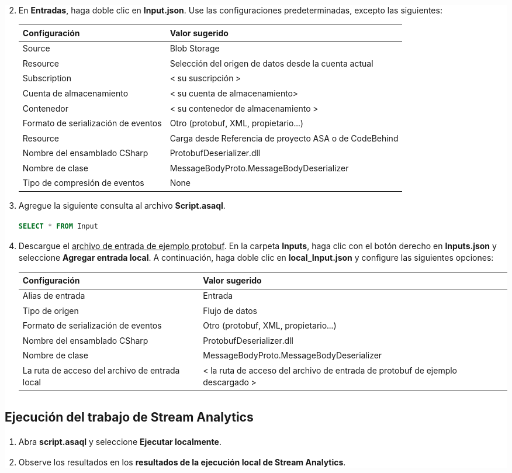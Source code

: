 2. En **Entradas**, haga doble clic en **Input.json**. Use las configuraciones predeterminadas, excepto las siguientes:

   |Configuración|Valor sugerido|
   |-------|---------------|
   |Source|Blob Storage|
   |Resource|Selección del origen de datos desde la cuenta actual|
   |Subscription|< su suscripción >|
   |Cuenta de almacenamiento|< su cuenta de almacenamiento>|
   |Contenedor|< su contenedor de almacenamiento >|
   |Formato de serialización de eventos|Otro (protobuf, XML, propietario...)|
   |Resource|Carga desde Referencia de proyecto ASA o de CodeBehind|
   |Nombre del ensamblado CSharp|ProtobufDeserializer.dll|
   |Nombre de clase|MessageBodyProto.MessageBodyDeserializer|
   |Tipo de compresión de eventos|None|

3. Agregue la siguiente consulta al archivo **Script.asaql**.

   ```sql
   SELECT * FROM Input
   ```

4. Descargue el [archivo de entrada de ejemplo protobuf](https://github.com/Azure/azure-stream-analytics/blob/master/CustomDeserializers/Protobuf/SimulatedTemperatureEvents.protobuf). En la carpeta **Inputs**, haga clic con el botón derecho en **Inputs.json** y seleccione **Agregar entrada local**. A continuación, haga doble clic en **local_Input.json** y configure las siguientes opciones:

   |Configuración|Valor sugerido|
   |-------|---------------|
   |Alias de entrada|Entrada|
   |Tipo de origen|Flujo de datos|
   |Formato de serialización de eventos|Otro (protobuf, XML, propietario...)|
   |Nombre del ensamblado CSharp|ProtobufDeserializer.dll|
   |Nombre de clase|MessageBodyProto.MessageBodyDeserializer|
   |La ruta de acceso del archivo de entrada local|< la ruta de acceso del archivo de entrada de protobuf de ejemplo descargado >|

## <a name="execute-the-stream-analytics-job"></a>Ejecución del trabajo de Stream Analytics

1. Abra **script.asaql** y seleccione **Ejecutar localmente**.

2. Observe los resultados en los **resultados de la ejecución local de Stream Analytics**.
